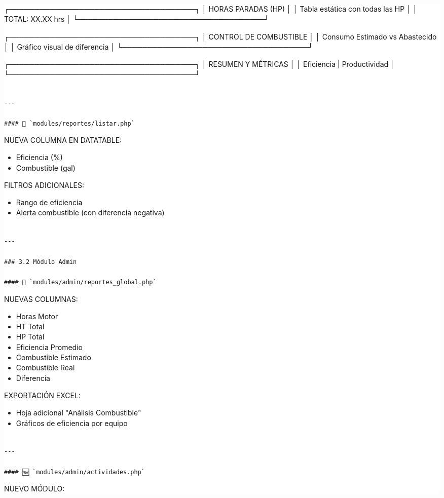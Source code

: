 ┌─────────────────────────────────────┐
│ HORAS PARADAS (HP)                  │
│ Tabla estática con todas las HP     │
│ TOTAL: XX.XX hrs                    │
└─────────────────────────────────────┘

┌─────────────────────────────────────┐
│ CONTROL DE COMBUSTIBLE              │
│ Consumo Estimado vs Abastecido      │
│ Gráfico visual de diferencia        │
└─────────────────────────────────────┘

┌─────────────────────────────────────┐
│ RESUMEN Y MÉTRICAS                  │
│ Eficiencia | Productividad          │
└─────────────────────────────────────┘
```

---

#### 🔄 `modules/reportes/listar.php`
```
NUEVA COLUMNA EN DATATABLE:
+ Eficiencia (%)
+ Combustible (gal)

FILTROS ADICIONALES:
+ Rango de eficiencia
+ Alerta combustible (con diferencia negativa)
```

---

### 3.2 Módulo Admin

#### 🔄 `modules/admin/reportes_global.php`
```
NUEVAS COLUMNAS:
+ Horas Motor
+ HT Total
+ HP Total
+ Eficiencia Promedio
+ Combustible Estimado
+ Combustible Real
+ Diferencia

EXPORTACIÓN EXCEL:
+ Hoja adicional "Análisis Combustible"
+ Gráficos de eficiencia por equipo
```

---

#### 🆕 `modules/admin/actividades.php`
```
NUEVO MÓDULO:
